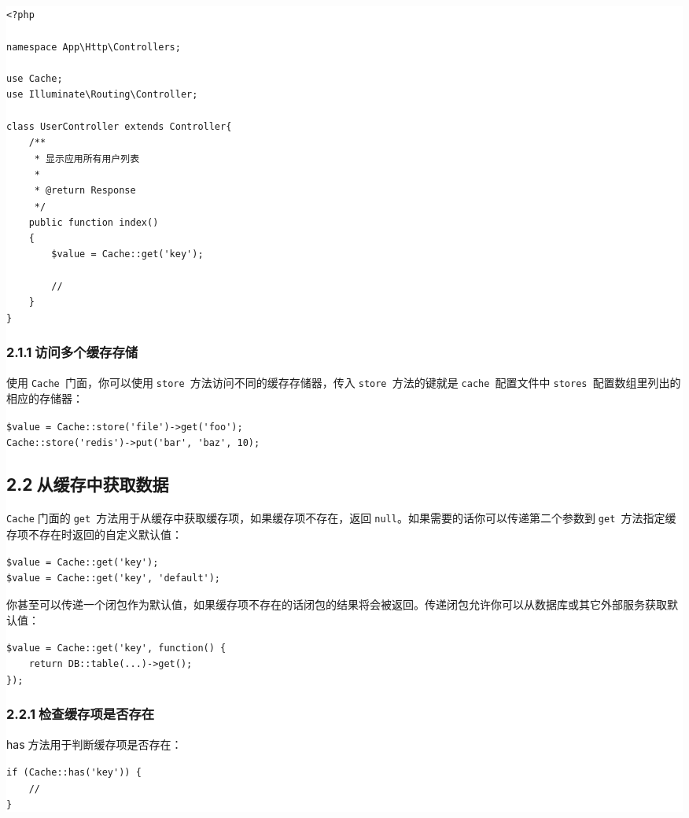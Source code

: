 ```
<?php

namespace App\Http\Controllers;

use Cache;
use Illuminate\Routing\Controller;

class UserController extends Controller{
    /**
     * 显示应用所有用户列表
     *
     * @return Response
     */
    public function index()
    {
        $value = Cache::get('key');

        //
    }
}
```

### 2.1.1 访问多个缓存存储
使用 `Cache `门面，你可以使用 `store `方法访问不同的缓存存储器，传入 `store `方法的键就是 `cache `配置文件中 `stores `配置数组里列出的相应的存储器：

```
$value = Cache::store('file')->get('foo');
Cache::store('redis')->put('bar', 'baz', 10);
```

## 2.2 从缓存中获取数据
 `Cache` 门面的 `get `方法用于从缓存中获取缓存项，如果缓存项不存在，返回 `null`。如果需要的话你可以传递第二个参数到 `get `方法指定缓存项不存在时返回的自定义默认值：

```
$value = Cache::get('key');
$value = Cache::get('key', 'default');
```

你甚至可以传递一个闭包作为默认值，如果缓存项不存在的话闭包的结果将会被返回。传递闭包允许你可以从数据库或其它外部服务获取默认值：

```
$value = Cache::get('key', function() {
    return DB::table(...)->get();
});
```

### 2.2.1 检查缓存项是否存在
has 方法用于判断缓存项是否存在：

```
if (Cache::has('key')) {
    //
}
```
